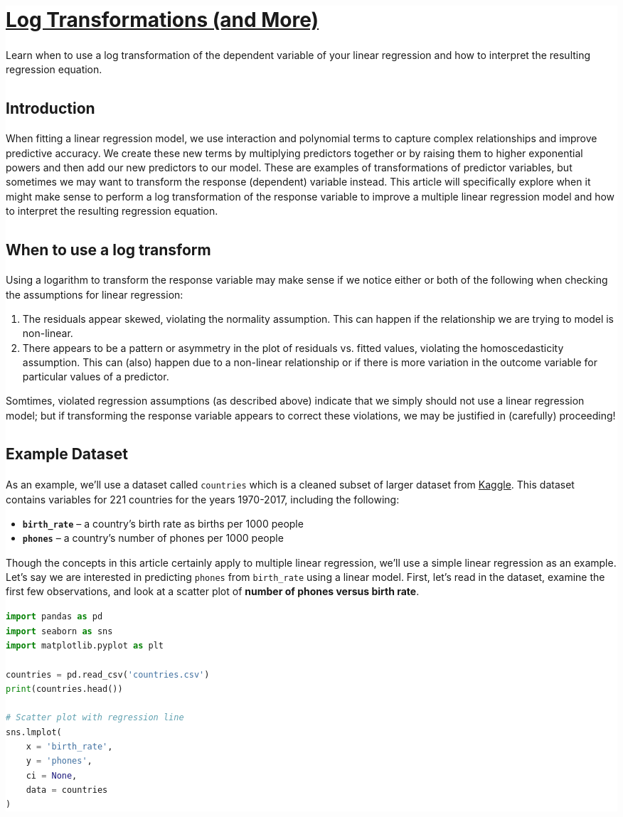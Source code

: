 # [Log Transformations (and More)](https://www.codecademy.com/courses/linear-regression-mssp/articles/data-transformations-for-multiple-linear-regression)

Learn when to use a log transformation of the dependent variable of your linear regression and how to interpret the resulting regression equation.

## Introduction

When fitting a linear regression model, we use interaction and polynomial terms to capture complex relationships and improve predictive accuracy. 
We create these new terms by multiplying predictors together or by raising them to higher exponential powers and then add our new predictors to our model. 
These are examples of transformations of predictor variables, but sometimes we may want to transform the response (dependent) variable instead. 
This article will specifically explore when it might make sense to perform a log transformation of the response variable to improve a multiple linear regression model 
and how to interpret the resulting regression equation.

## When to use a log transform

Using a logarithm to transform the response variable may make sense if we notice either or both of the following when checking the assumptions for linear regression:
1. The residuals appear skewed, violating the normality assumption. 
This can happen if the relationship we are trying to model is non-linear.
2. There appears to be a pattern or asymmetry in the plot of residuals vs. fitted values, violating the homoscedasticity assumption. 
This can (also) happen due to a non-linear relationship or if there is more variation in the outcome variable for particular values of a predictor.

Somtimes, violated regression assumptions (as described above) indicate that we simply should not use a linear regression model; 
but if transforming the response variable appears to correct these violations, we may be justified in (carefully) proceeding!

## Example Dataset

As an example, we’ll use a dataset called `countries` which is a cleaned subset of larger dataset from [Kaggle](https://www.kaggle.com/fernandol/countries-of-the-world). 
This dataset contains variables for 221 countries for the years 1970-2017, including the following:
* **`birth_rate`** – a country’s birth rate as births per 1000 people
* **`phones`** – a country’s number of phones per 1000 people

Though the concepts in this article certainly apply to multiple linear regression, we’ll use a simple linear regression as an example. 
Let’s say we are interested in predicting `phones` from `birth_rate` using a linear model. 
First, let’s read in the dataset, examine the first few observations, and look at a scatter plot of **number of phones versus birth rate**.
```py
import pandas as pd
import seaborn as sns
import matplotlib.pyplot as plt
 
countries = pd.read_csv('countries.csv')
print(countries.head())
 
# Scatter plot with regression line
sns.lmplot(
    x = 'birth_rate',
    y = 'phones',
    ci = None,
    data = countries
)
```